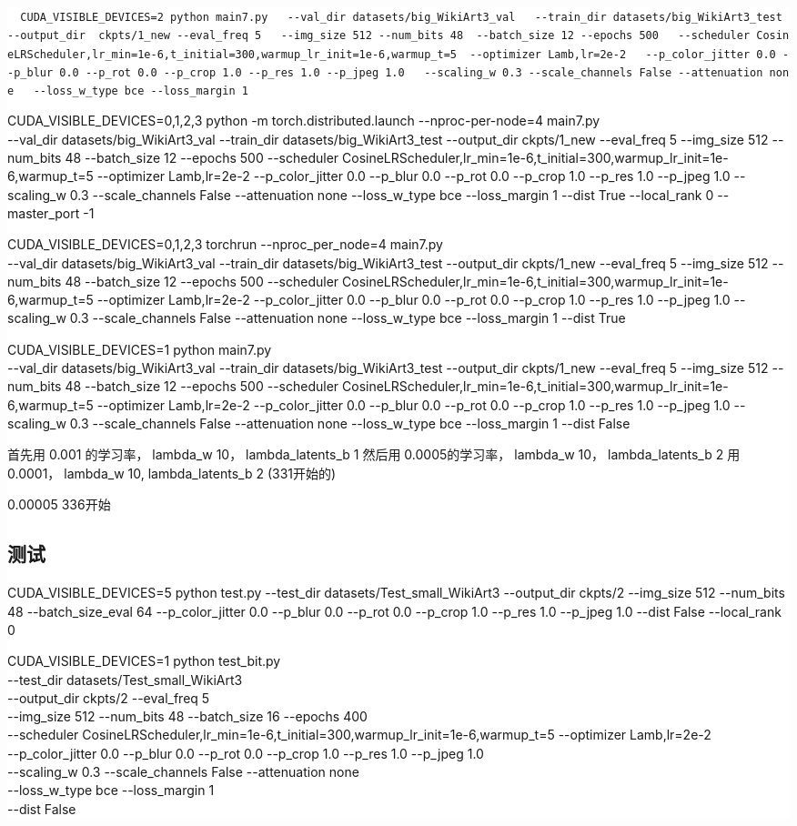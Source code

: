 
      CUDA_VISIBLE_DEVICES=2 python main7.py   --val_dir datasets/big_WikiArt3_val   --train_dir datasets/big_WikiArt3_test --output_dir  ckpts/1_new --eval_freq 5   --img_size 512 --num_bits 48  --batch_size 12 --epochs 500   --scheduler CosineLRScheduler,lr_min=1e-6,t_initial=300,warmup_lr_init=1e-6,warmup_t=5  --optimizer Lamb,lr=2e-2   --p_color_jitter 0.0 --p_blur 0.0 --p_rot 0.0 --p_crop 1.0 --p_res 1.0 --p_jpeg 1.0   --scaling_w 0.3 --scale_channels False --attenuation none   --loss_w_type bce --loss_margin 1 

  
CUDA_VISIBLE_DEVICES=0,1,2,3  python -m torch.distributed.launch --nproc-per-node=4  main7.py \
--val_dir datasets/big_WikiArt3_val   --train_dir datasets/big_WikiArt3_test --output_dir  ckpts/1_new --eval_freq 5   --img_size 512 --num_bits 48  --batch_size 12 --epochs 500   --scheduler CosineLRScheduler,lr_min=1e-6,t_initial=300,warmup_lr_init=1e-6,warmup_t=5  --optimizer Lamb,lr=2e-2   --p_color_jitter 0.0 --p_blur 0.0 --p_rot 0.0 --p_crop 1.0 --p_res 1.0 --p_jpeg 1.0   --scaling_w 0.3 --scale_channels False --attenuation none   --loss_w_type bce --loss_margin 1  --dist True  --local_rank 0  --master_port -1



CUDA_VISIBLE_DEVICES=0,1,2,3  torchrun --nproc_per_node=4 main7.py \
--val_dir datasets/big_WikiArt3_val   --train_dir datasets/big_WikiArt3_test --output_dir  ckpts/1_new --eval_freq 5   --img_size 512 --num_bits 48  --batch_size 12 --epochs 500   --scheduler CosineLRScheduler,lr_min=1e-6,t_initial=300,warmup_lr_init=1e-6,warmup_t=5  --optimizer Lamb,lr=2e-2   --p_color_jitter 0.0 --p_blur 0.0 --p_rot 0.0 --p_crop 1.0 --p_res 1.0 --p_jpeg 1.0   --scaling_w 0.3 --scale_channels False --attenuation none   --loss_w_type bce --loss_margin 1  --dist True  



CUDA_VISIBLE_DEVICES=1 python main7.py \
--val_dir datasets/big_WikiArt3_val   --train_dir datasets/big_WikiArt3_test --output_dir  ckpts/1_new --eval_freq 5   --img_size 512 --num_bits 48  --batch_size 12 --epochs 500   --scheduler CosineLRScheduler,lr_min=1e-6,t_initial=300,warmup_lr_init=1e-6,warmup_t=5  --optimizer Lamb,lr=2e-2   --p_color_jitter 0.0 --p_blur 0.0 --p_rot 0.0 --p_crop 1.0 --p_res 1.0 --p_jpeg 1.0   --scaling_w 0.3 --scale_channels False --attenuation none   --loss_w_type bce --loss_margin 1  --dist False 

首先用 0.001 的学习率， lambda_w 10， lambda_latents_b 1
然后用 0.0005的学习率，  lambda_w 10， lambda_latents_b 2
用 0.0001， lambda_w 10, lambda_latents_b 2 (331开始的)

0.00005 336开始


## 测试
CUDA_VISIBLE_DEVICES=5  python  test.py   --test_dir datasets/Test_small_WikiArt3   --output_dir  ckpts/2    --img_size 512 --num_bits 48   --batch_size_eval 64 --p_color_jitter 0.0 --p_blur 0.0 --p_rot 0.0 --p_crop 1.0 --p_res 1.0 --p_jpeg 1.0   --dist False  --local_rank 0

CUDA_VISIBLE_DEVICES=1  python test_bit.py \
  --test_dir datasets/Test_small_WikiArt3 \
  --output_dir ckpts/2  --eval_freq 5 \
  --img_size 512 --num_bits 48  --batch_size 16  --epochs 400 \
  --scheduler CosineLRScheduler,lr_min=1e-6,t_initial=300,warmup_lr_init=1e-6,warmup_t=5  --optimizer Lamb,lr=2e-2 \
  --p_color_jitter 0.0 --p_blur 0.0 --p_rot 0.0 --p_crop 1.0 --p_res 1.0 --p_jpeg 1.0 \
  --scaling_w 0.3 --scale_channels False --attenuation none \
  --loss_w_type bce --loss_margin 1 \
  --dist False
